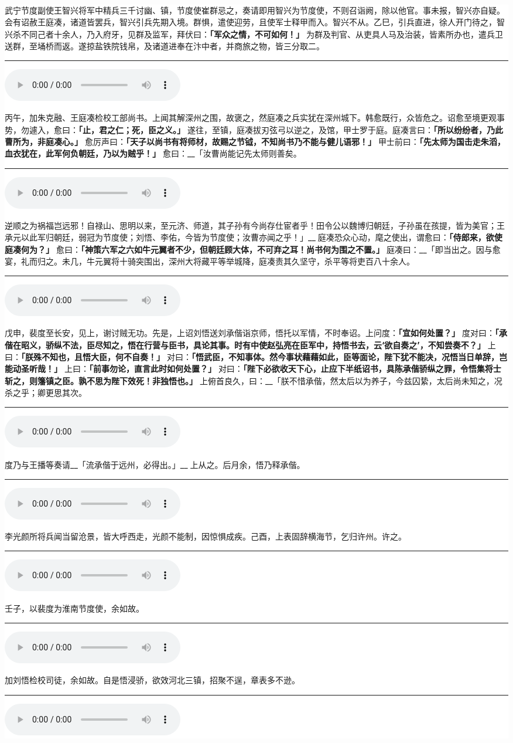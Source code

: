 武宁节度副使王智兴将军中精兵三千讨幽、镇，节度使崔群忌之，奏请即用智兴为节度使，不则召诣阙，除以他官。事未报，智兴亦自疑。会有诏赦王庭凑，诸道皆罢兵，智兴引兵先期入境。群惧，遣使迎劳，且使军士释甲而入。智兴不从。乙巳，引兵直进，徐人开门待之，智兴杀不同己者十余人，乃入府牙，见群及监军，拜伏曰：__「军众之情，不可如何！」__ 为群及判官、从吏具人马及治装，皆素所办也，遣兵卫送群，至埇桥而返。遂掠盐铁院钱帛，及诸道进奉在汴中者，并商旅之物，皆三分取二。

---

![](assets/audios/242/60.mp3)

丙午，加朱克融、王庭凑检校工部尚书。上闻其解深州之围，故褒之，然庭凑之兵实犹在深州城下。韩愈既行，众皆危之。诏愈至境更观事势，勿遽入，愈曰：__「止，君之仁；死，臣之义。」__ 遂往，至镇，庭凑拔刃弦弓以逆之，及馆，甲士罗于庭。庭凑言曰：__「所以纷纷者，乃此曹所为，非庭凑心。」__ 愈厉声曰：__「天子以尚书有将师材，故赐之节钺，不知尚书乃不能与健儿语邪！」__ 甲士前曰：__「先太师为国击走朱滔，血衣犹在，此军何负朝廷，乃以为贼乎！」__ 愈曰：__「汝曹尚能记先太师则善矣。

---

![](assets/audios/242/61.mp3)

逆顺之为祸福岂远邪！自禄山、思明以来，至元济、师道，其子孙有今尚存仕宦者乎！田令公以魏博归朝廷，子孙虽在孩提，皆为美官；王承元以此军归朝廷，弱冠为节度使；刘悟、李佑，今皆为节度使；汝曹亦闻之乎！」__ 庭凑恐众心动，麾之使出，谓愈曰：__「侍郎来，欲使庭凑何为？」__ 愈曰：__「神策六军之六如牛元翼者不少，但朝廷顾大体，不可弃之耳！尚书何为围之不置。」__ 庭凑曰：__「即当出之。因与愈宴，礼而归之。未几，牛元翼将十骑突围出，深州大将藏平等举城降，庭凑责其久坚守，杀平等将吏百八十余人。

---

![](assets/audios/242/62.mp3)

戊申，裴度至长安，见上，谢讨贼无功。先是，上诏刘悟送刘承偕诣京师，悟托以军情，不时奉诏。上问度：__「宜如何处置？」__ 度对曰：__「承偕在昭义，骄纵不法，臣尽知之，悟在行营与臣书，具论其事。时有中使赵弘亮在臣军中，持悟书去，云‘欲自奏之’，不知尝奏不？」__ 上曰：__「朕殊不知也，且悟大臣，何不自奏！」__ 对曰：__「悟武臣，不知事体。然今事状藉藉如此，臣等面论，陛下犹不能决，况悟当日单辞，岂能动圣听哉！」__ 上曰：__「前事勿论，直言此时如何处置？」__ 对曰：__「陛下必欲收天下心，止应下半纸诏书，具陈承偕骄纵之罪，令悟集将士斩之，则籓镇之臣。孰不思为陛下效死！非独悟也。」__ 上俯首良久，曰：__「朕不惜承偕，然太后以为养子，今兹囚絷，太后尚未知之，况杀之乎；卿更思其次。

---

![](assets/audios/242/63.mp3)

度乃与王播等奏请__「流承偕于远州，必得出。」__ 上从之。后月余，悟乃释承偕。

---

![](assets/audios/242/64.mp3)

李光颜所将兵闻当留沧景，皆大呼西走，光颜不能制，因惊惧成疾。己酉，上表固辞横海节，乞归许州。许之。

---

![](assets/audios/242/65.mp3)

壬子，以裴度为淮南节度使，余如故。

---

![](assets/audios/242/66.mp3)

加刘悟检校司徒，余如故。自是悟浸骄，欲效河北三镇，招聚不逞，章表多不逊。

---

![](assets/audios/242/67.mp3)
